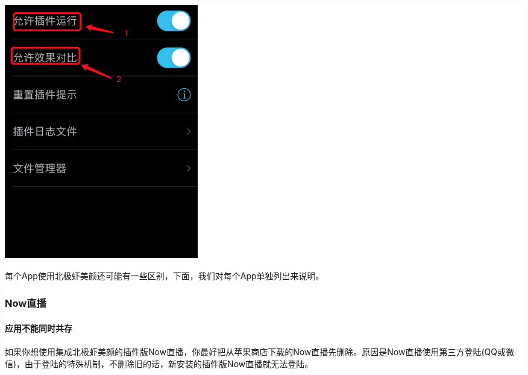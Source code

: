  <img src="img/BeautifySettingMore.png" width = "320" height = "420" alt="BeautifySettingMore" align=center />
</div>

</br>
</br>
每个App使用北极虾美颜还可能有一些区别，下面，我们对每个App单独列出来说明。</br>

### Now直播
#### 应用不能同时共存
如果你想使用集成北极虾美颜的插件版Now直播，你最好把从苹果商店下载的Now直播先删除。原因是Now直播使用第三方登陆(QQ或微信)，由于登陆的特殊机制，不删除旧的话，新安装的插件版Now直播就无法登陆。</br>
